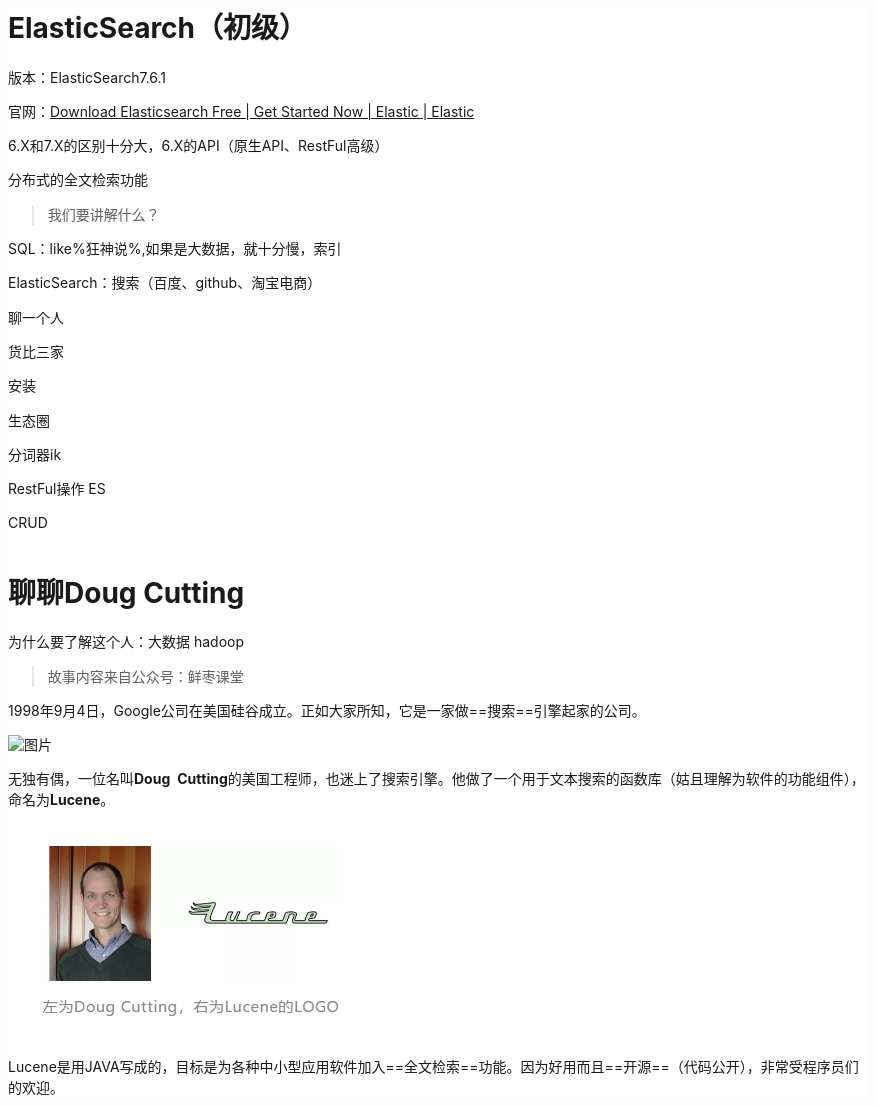 # ElasticSearch（初级）

版本：ElasticSearch7.6.1

官网：[Download Elasticsearch Free | Get Started Now | Elastic | Elastic](https://www.elastic.co/cn/downloads/elasticsearch)

6.X和7.X的区别十分大，6.X的API（原生API、RestFul高级）

分布式的全文检索功能

> 我们要讲解什么？

SQL：like%狂神说%,如果是大数据，就十分慢，索引

ElasticSearch：搜索（百度、github、淘宝电商）

聊一个人

货比三家

安装

生态圈

分词器ik

RestFul操作 ES

CRUD

# 聊聊Doug Cutting

为什么要了解这个人：大数据  hadoop

> 故事内容来自公众号：鲜枣课堂

1998年9月4日，Google公司在美国硅谷成立。正如大家所知，它是一家做==搜索==引擎起家的公司。

![图片](https://mmbiz.qpic.cn/mmbiz_jpg/pUm6Hxkd436ibdUgvKiaqYeVeXiaLwMxssVspFlxibyTr0emX9ibFXxfv4olkmYcYYdoSoar2HnHvRTt3iapwNMOaLuA/640?wx_fmt=jpeg&tp=webp&wxfrom=5&wx_lazy=1&wx_co=1)

无独有偶，一位名叫**Doug Cutting**的美国工程师，也迷上了搜索引擎。他做了一个用于文本搜索的函数库（姑且理解为软件的功能组件），命名为**Lucene**。

![image-20210420155555655](./typora-user-images/image-20210420155555655.png)

Lucene是用JAVA写成的，目标是为各种中小型应用软件加入==全文检索==功能。因为好用而且==开源==（代码公开），非常受程序员们的欢迎。
